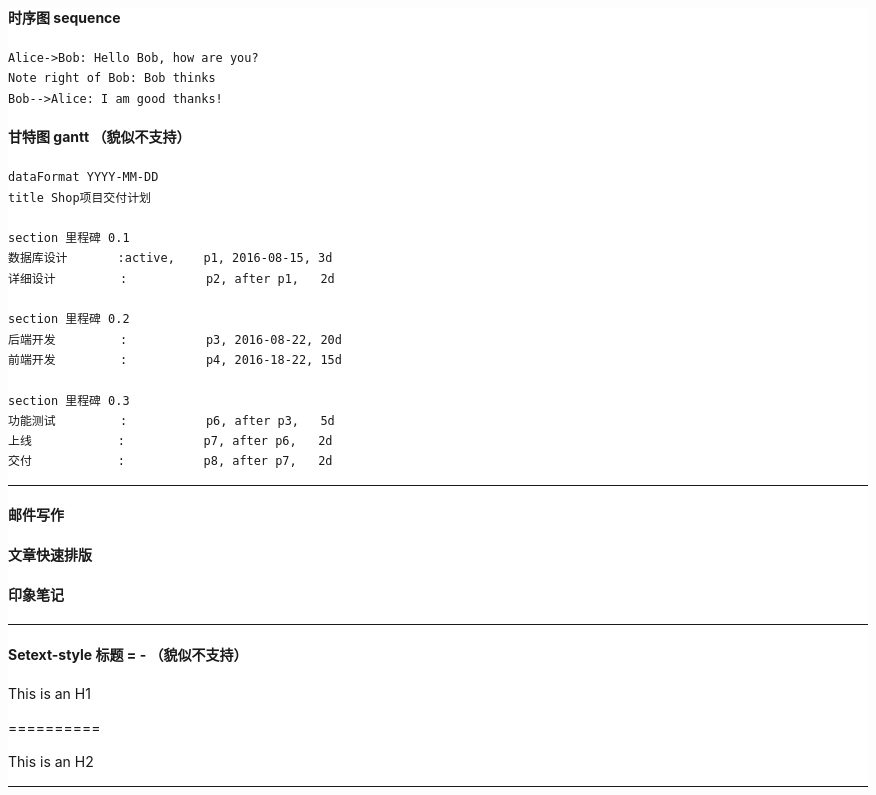



#### 时序图  sequence

```sequence
Alice->Bob: Hello Bob, how are you?
Note right of Bob: Bob thinks
Bob-->Alice: I am good thanks!
```



#### 甘特图 gantt （貌似不支持）

```gantt
dataFormat YYYY-MM-DD
title Shop项目交付计划

section 里程碑 0.1
数据库设计		:active,	p1, 2016-08-15, 3d
详细设计		 :			 p2, after p1,   2d

section 里程碑 0.2
后端开发		 : 			 p3, 2016-08-22, 20d
前端开发		 :			 p4, 2016-18-22, 15d

section 里程碑 0.3
功能测试		 :			 p6, after p3, 	 5d
上线			  : 		  p7, after p6,   2d
交付			  :			  p8, after p7,   2d
```



---



#### 邮件写作

#### 文章快速排版

#### 印象笔记



---



#### Setext-style 标题 = - （貌似不支持）

This is an H1

==========

This is an H2

-----------------
